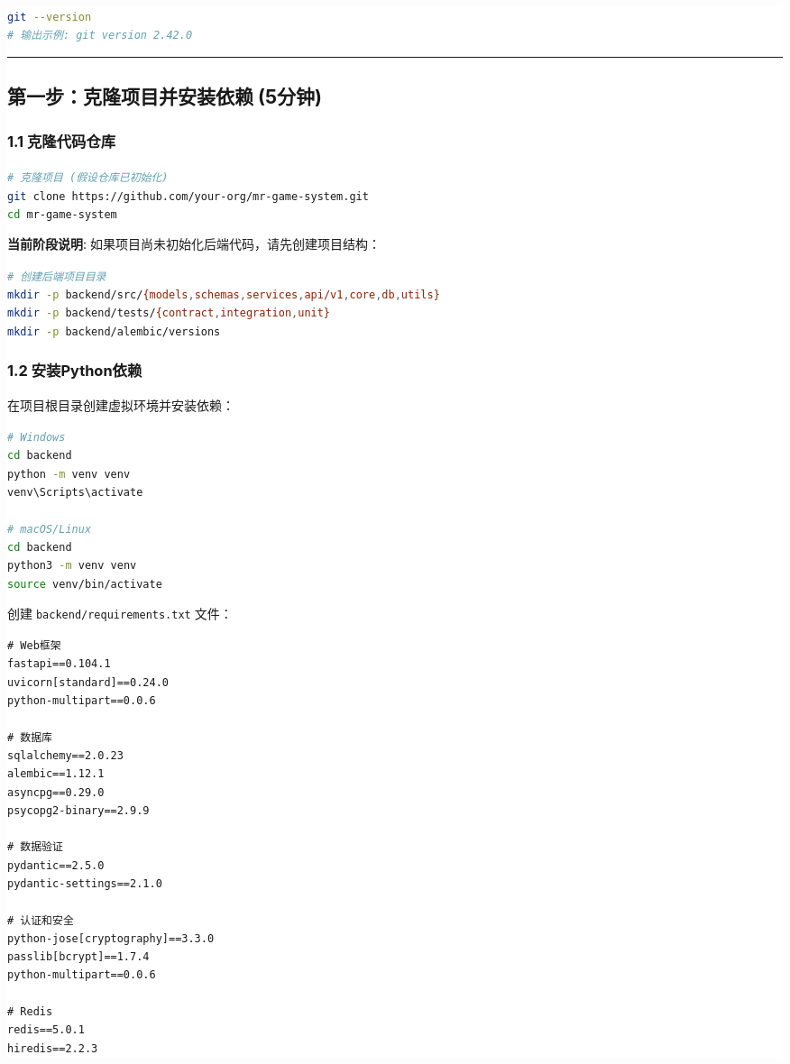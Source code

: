 ```bash
git --version
# 输出示例: git version 2.42.0
```

---

## 第一步：克隆项目并安装依赖 (5分钟)

### 1.1 克隆代码仓库

```bash
# 克隆项目 (假设仓库已初始化)
git clone https://github.com/your-org/mr-game-system.git
cd mr-game-system
```

**当前阶段说明**: 如果项目尚未初始化后端代码，请先创建项目结构：

```bash
# 创建后端项目目录
mkdir -p backend/src/{models,schemas,services,api/v1,core,db,utils}
mkdir -p backend/tests/{contract,integration,unit}
mkdir -p backend/alembic/versions
```

### 1.2 安装Python依赖

在项目根目录创建虚拟环境并安装依赖：

```bash
# Windows
cd backend
python -m venv venv
venv\Scripts\activate

# macOS/Linux
cd backend
python3 -m venv venv
source venv/bin/activate
```

创建 `backend/requirements.txt` 文件：

```txt
# Web框架
fastapi==0.104.1
uvicorn[standard]==0.24.0
python-multipart==0.0.6

# 数据库
sqlalchemy==2.0.23
alembic==1.12.1
asyncpg==0.29.0
psycopg2-binary==2.9.9

# 数据验证
pydantic==2.5.0
pydantic-settings==2.1.0

# 认证和安全
python-jose[cryptography]==3.3.0
passlib[bcrypt]==1.7.4
python-multipart==0.0.6

# Redis
redis==5.0.1
hiredis==2.2.3
```